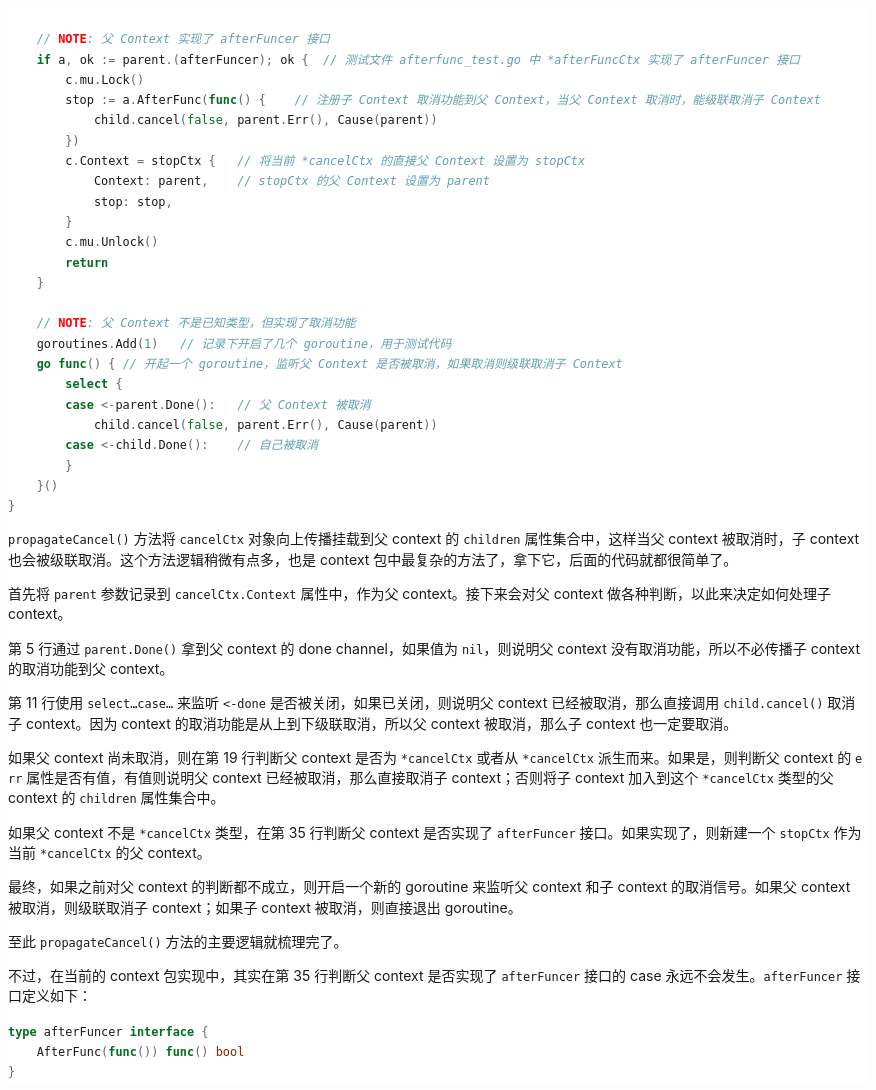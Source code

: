 ```go

    // NOTE: 父 Context 实现了 afterFuncer 接口
    if a, ok := parent.(afterFuncer); ok {  // 测试文件 afterfunc_test.go 中 *afterFuncCtx 实现了 afterFuncer 接口
        c.mu.Lock()
        stop := a.AfterFunc(func() {    // 注册子 Context 取消功能到父 Context，当父 Context 取消时，能级联取消子 Context
            child.cancel(false, parent.Err(), Cause(parent))
        })
        c.Context = stopCtx {   // 将当前 *cancelCtx 的直接父 Context 设置为 stopCtx
            Context: parent,    // stopCtx 的父 Context 设置为 parent
            stop: stop,
        }
        c.mu.Unlock()
        return
    }

    // NOTE: 父 Context 不是已知类型，但实现了取消功能
    goroutines.Add(1)   // 记录下开启了几个 goroutine，用于测试代码
    go func() { // 开起一个 goroutine，监听父 Context 是否被取消，如果取消则级联取消子 Context
        select {
        case <-parent.Done():   // 父 Context 被取消
            child.cancel(false, parent.Err(), Cause(parent))
        case <-child.Done():    // 自己被取消
        }
    }()
}
```

`propagateCancel()` 方法将 `cancelCtx` 对象向上传播挂载到父 context 的 `children` 属性集合中，这样当父 context 被取消时，子 context 也会被级联取消。这个方法逻辑稍微有点多，也是 context 包中最复杂的方法了，拿下它，后面的代码就都很简单了。

首先将 `parent` 参数记录到 `cancelCtx.Context` 属性中，作为父 context。接下来会对父 context 做各种判断，以此来决定如何处理子 context。

第 5 行通过 `parent.Done()` 拿到父 context 的 done channel，如果值为 `nil`，则说明父 context 没有取消功能，所以不必传播子 context 的取消功能到父 context。

第 11 行使用 `select…case…` 来监听 `<-done` 是否被关闭，如果已关闭，则说明父 context 已经被取消，那么直接调用 `child.cancel()` 取消子 context。因为 context 的取消功能是从上到下级联取消，所以父 context 被取消，那么子 context 也一定要取消。

如果父 context 尚未取消，则在第 19 行判断父 context 是否为 `*cancelCtx` 或者从 `*cancelCtx` 派生而来。如果是，则判断父 context 的 `err` 属性是否有值，有值则说明父 context 已经被取消，那么直接取消子 context；否则将子 context 加入到这个 `*cancelCtx` 类型的父 context 的 `children` 属性集合中。

如果父 context 不是 `*cancelCtx` 类型，在第 35 行判断父 context 是否实现了 `afterFuncer` 接口。如果实现了，则新建一个 `stopCtx` 作为当前 `*cancelCtx` 的父 context。

最终，如果之前对父 context 的判断都不成立，则开启一个新的 goroutine 来监听父 context 和子 context 的取消信号。如果父 context 被取消，则级联取消子 context；如果子 context 被取消，则直接退出 goroutine。

至此 `propagateCancel()` 方法的主要逻辑就梳理完了。

不过，在当前的 context 包实现中，其实在第 35 行判断父 context 是否实现了 `afterFuncer` 接口的 case 永远不会发生。`afterFuncer` 接口定义如下：

```go
type afterFuncer interface {
    AfterFunc(func()) func() bool
}
```
